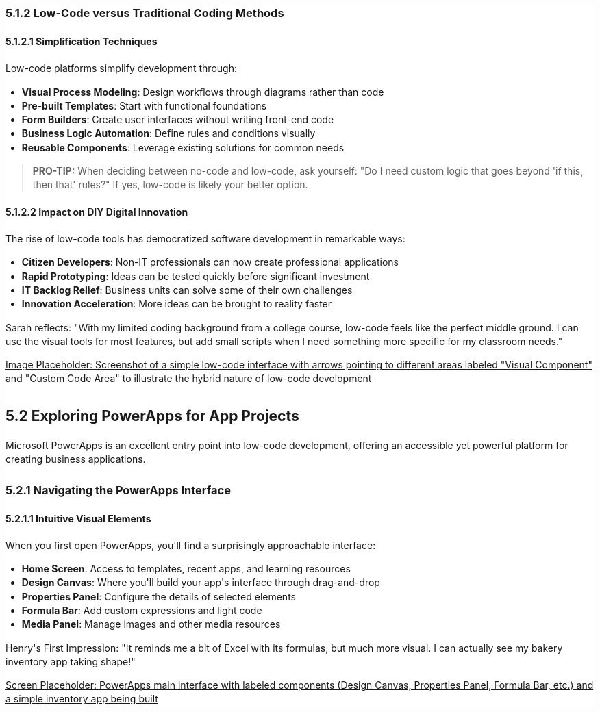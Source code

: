 
### 5.1.2 Low-Code versus Traditional Coding Methods

#### 5.1.2.1 Simplification Techniques

Low-code platforms simplify development through:

- **Visual Process Modeling**: Design workflows through diagrams rather than code
- **Pre-built Templates**: Start with functional foundations
- **Form Builders**: Create user interfaces without writing front-end code
- **Business Logic Automation**: Define rules and conditions visually
- **Reusable Components**: Leverage existing solutions for common needs

> **PRO-TIP:**
> When deciding between no-code and low-code, ask yourself: "Do I need custom logic that goes beyond 'if this, then that' rules?" If yes, low-code is likely your better option.

#### 5.1.2.2 Impact on DIY Digital Innovation

The rise of low-code tools has democratized software development in remarkable ways:

- **Citizen Developers**: Non-IT professionals can now create professional applications
- **Rapid Prototyping**: Ideas can be tested quickly before significant investment
- **IT Backlog Relief**: Business units can solve some of their own challenges
- **Innovation Acceleration**: More ideas can be brought to reality faster

Sarah reflects: "With my limited coding background from a college course, low-code feels like the perfect middle ground. I can use the visual tools for most features, but add small scripts when I need something more specific for my classroom needs."

[Image Placeholder: Screenshot of a simple low-code interface with arrows pointing to different areas labeled "Visual Component" and "Custom Code Area" to illustrate the hybrid nature of low-code development](./5.2.png)

## 5.2 Exploring PowerApps for App Projects

Microsoft PowerApps is an excellent entry point into low-code development, offering an accessible yet powerful platform for creating business applications.

### 5.2.1 Navigating the PowerApps Interface

#### 5.2.1.1 Intuitive Visual Elements

When you first open PowerApps, you'll find a surprisingly approachable interface:

- **Home Screen**: Access to templates, recent apps, and learning resources
- **Design Canvas**: Where you'll build your app's interface through drag-and-drop
- **Properties Panel**: Configure the details of selected elements
- **Formula Bar**: Add custom expressions and light code
- **Media Panel**: Manage images and other media resources

Henry's First Impression: "It reminds me a bit of Excel with its formulas, but much more visual. I can actually see my bakery inventory app taking shape!"

[Screen Placeholder: PowerApps main interface with labeled components (Design Canvas, Properties Panel, Formula Bar, etc.) and a simple inventory app being built](./5.4.png)

